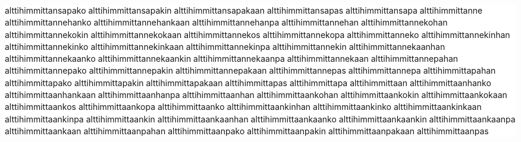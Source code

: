 alttihimmittansapako
alttihimmittansapakin
alttihimmittansapakaan
alttihimmittansapas
alttihimmittansapa
alttihimmittanne
alttihimmittannehanko
alttihimmittannehankaan
alttihimmittannehanpa
alttihimmittannehan
alttihimmittannekohan
alttihimmittannekokin
alttihimmittannekokaan
alttihimmittannekos
alttihimmittannekopa
alttihimmittanneko
alttihimmittannekinhan
alttihimmittannekinko
alttihimmittannekinkaan
alttihimmittannekinpa
alttihimmittannekin
alttihimmittannekaanhan
alttihimmittannekaanko
alttihimmittannekaankin
alttihimmittannekaanpa
alttihimmittannekaan
alttihimmittannepahan
alttihimmittannepako
alttihimmittannepakin
alttihimmittannepakaan
alttihimmittannepas
alttihimmittannepa
alttihimmittapahan
alttihimmittapako
alttihimmittapakin
alttihimmittapakaan
alttihimmittapas
alttihimmittapa
alttihimmittaan
alttihimmittaanhanko
alttihimmittaanhankaan
alttihimmittaanhanpa
alttihimmittaanhan
alttihimmittaankohan
alttihimmittaankokin
alttihimmittaankokaan
alttihimmittaankos
alttihimmittaankopa
alttihimmittaanko
alttihimmittaankinhan
alttihimmittaankinko
alttihimmittaankinkaan
alttihimmittaankinpa
alttihimmittaankin
alttihimmittaankaanhan
alttihimmittaankaanko
alttihimmittaankaankin
alttihimmittaankaanpa
alttihimmittaankaan
alttihimmittaanpahan
alttihimmittaanpako
alttihimmittaanpakin
alttihimmittaanpakaan
alttihimmittaanpas